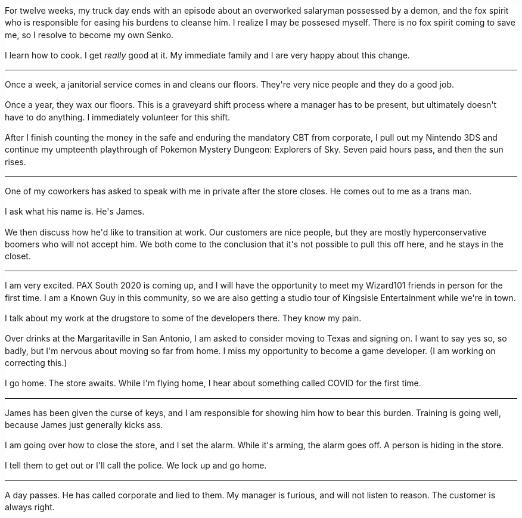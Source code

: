 For twelve weeks, my truck day ends with an episode about an overworked salaryman possessed by a demon, and the fox spirit who is responsible for easing his burdens to cleanse him. I realize I may be possesed myself. There is no fox spirit coming to save me, so I resolve to become my own Senko.

I learn how to cook. I get *really* good at it. My immediate family and I are very happy about this change.

---

Once a week, a janitorial service comes in and cleans our floors. They're very nice people and they do a good job.

Once a year, they wax our floors. This is a graveyard shift process where a manager has to be present, but ultimately doesn't have to do anything. I immediately volunteer for this shift.

After I finish counting the money in the safe and enduring the mandatory CBT from corporate, I pull out my Nintendo 3DS and continue my umpteenth playthrough of Pokemon Mystery Dungeon: Explorers of Sky. Seven paid hours pass, and then the sun rises.

---

One of my coworkers has asked to speak with me in private after the store closes. He comes out to me as a trans man.

I ask what his name is. He's James.

We then discuss how he'd like to transition at work. Our customers are nice people, but they are mostly hyperconservative boomers who will not accept him. We both come to the conclusion that it's not possible to pull this off here, and he stays in the closet.

---

I am very excited. PAX South 2020 is coming up, and I will have the opportunity to meet my Wizard101 friends in person for the first time. I am a Known Guy in this community, so we are also getting a studio tour of Kingsisle Entertainment while we're in town.

I talk about my work at the drugstore to some of the developers there. They know my pain.

Over drinks at the Margaritaville in San Antonio, I am asked to consider moving to Texas and signing on. I want to say yes so, so badly, but I'm nervous about moving so far from home. I miss my opportunity to become a game developer. (I am working on correcting this.)

I go home. The store awaits. While I'm flying home, I hear about something called COVID for the first time.

---

James has been given the curse of keys, and I am responsible for showing him how to bear this burden. Training is going well, because James just generally kicks ass.

I am going over how to close the store, and I set the alarm. While it's arming, the alarm goes off. A person is hiding in the store.

I tell them to get out or I'll call the police. We lock up and go home.

---

A day passes. He has called corporate and lied to them. My manager is furious, and will not listen to reason. The customer is always right.
